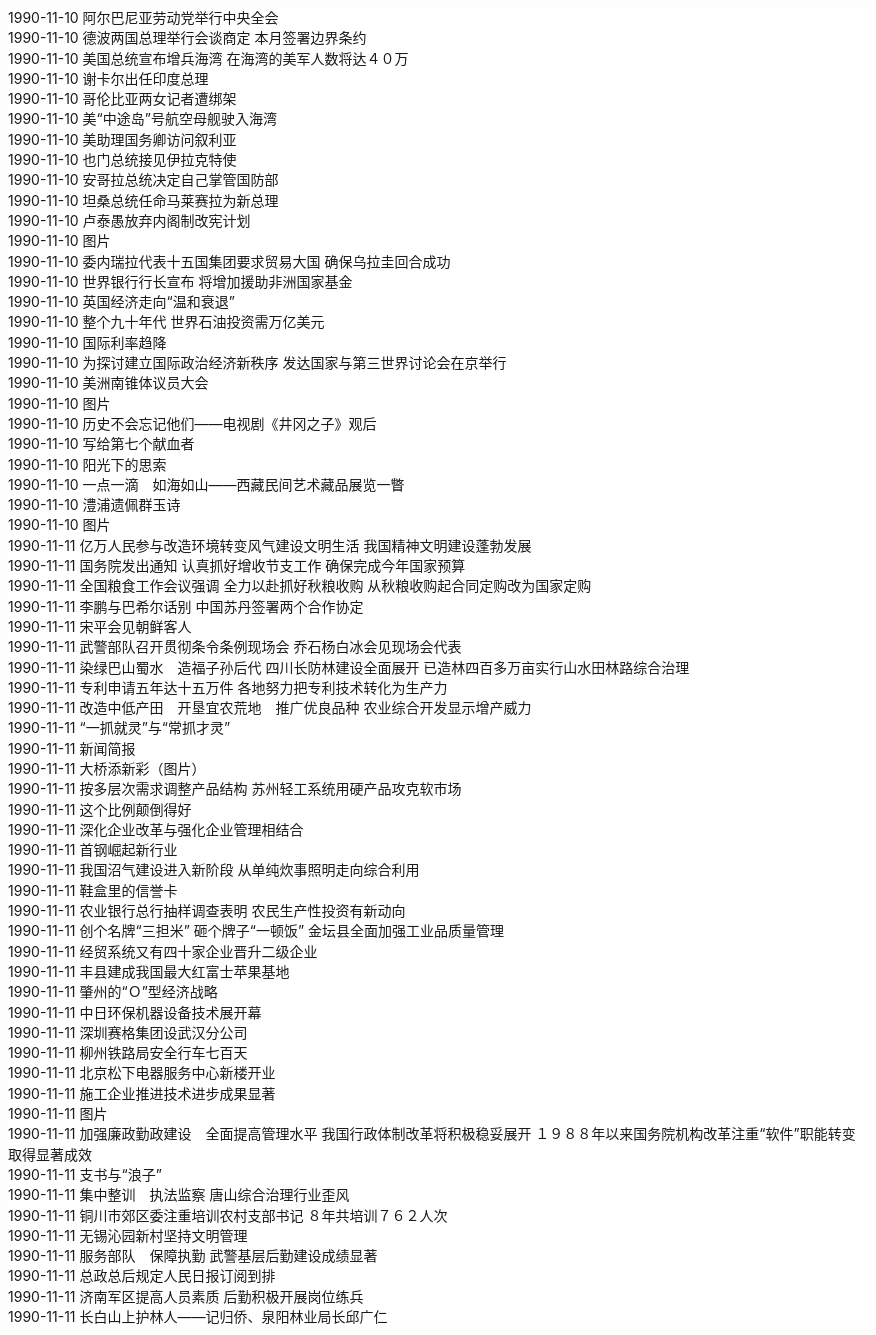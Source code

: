 1990-11-10 阿尔巴尼亚劳动党举行中央全会  
1990-11-10 德波两国总理举行会谈商定  本月签署边界条约  
1990-11-10 美国总统宣布增兵海湾  在海湾的美军人数将达４０万  
1990-11-10 谢卡尔出任印度总理  
1990-11-10 哥伦比亚两女记者遭绑架  
1990-11-10 美“中途岛”号航空母舰驶入海湾  
1990-11-10 美助理国务卿访问叙利亚  
1990-11-10 也门总统接见伊拉克特使  
1990-11-10 安哥拉总统决定自己掌管国防部  
1990-11-10 坦桑总统任命马莱赛拉为新总理  
1990-11-10 卢泰愚放弃内阁制改宪计划  
1990-11-10 图片  
1990-11-10 委内瑞拉代表十五国集团要求贸易大国  确保乌拉圭回合成功  
1990-11-10 世界银行行长宣布  将增加援助非洲国家基金  
1990-11-10 英国经济走向“温和衰退”  
1990-11-10 整个九十年代  世界石油投资需万亿美元  
1990-11-10 国际利率趋降  
1990-11-10 为探讨建立国际政治经济新秩序  发达国家与第三世界讨论会在京举行  
1990-11-10 美洲南锥体议员大会  
1990-11-10 图片  
1990-11-10 历史不会忘记他们——电视剧《井冈之子》观后  
1990-11-10 写给第七个献血者  
1990-11-10 阳光下的思索  
1990-11-10 一点一滴　如海如山——西藏民间艺术藏品展览一瞥  
1990-11-10 澧浦遗佩群玉诗  
1990-11-10 图片  
1990-11-11 亿万人民参与改造环境转变风气建设文明生活  我国精神文明建设蓬勃发展  
1990-11-11 国务院发出通知  认真抓好增收节支工作  确保完成今年国家预算  
1990-11-11 全国粮食工作会议强调  全力以赴抓好秋粮收购  从秋粮收购起合同定购改为国家定购  
1990-11-11 李鹏与巴希尔话别  中国苏丹签署两个合作协定  
1990-11-11 宋平会见朝鲜客人  
1990-11-11 武警部队召开贯彻条令条例现场会  乔石杨白冰会见现场会代表  
1990-11-11 染绿巴山蜀水　造福子孙后代  四川长防林建设全面展开  已造林四百多万亩实行山水田林路综合治理  
1990-11-11 专利申请五年达十五万件  各地努力把专利技术转化为生产力  
1990-11-11 改造中低产田　开垦宜农荒地　推广优良品种  农业综合开发显示增产威力  
1990-11-11 “一抓就灵”与“常抓才灵”  
1990-11-11 新闻简报  
1990-11-11 大桥添新彩（图片）  
1990-11-11 按多层次需求调整产品结构  苏州轻工系统用硬产品攻克软市场  
1990-11-11 这个比例颠倒得好  
1990-11-11 深化企业改革与强化企业管理相结合  
1990-11-11 首钢崛起新行业  
1990-11-11 我国沼气建设进入新阶段  从单纯炊事照明走向综合利用  
1990-11-11 鞋盒里的信誉卡  
1990-11-11 农业银行总行抽样调查表明  农民生产性投资有新动向  
1990-11-11 创个名牌“三担米”  砸个牌子“一顿饭”  金坛县全面加强工业品质量管理  
1990-11-11 经贸系统又有四十家企业晋升二级企业  
1990-11-11 丰县建成我国最大红富士苹果基地  
1990-11-11 肇州的“Ｏ”型经济战略  
1990-11-11 中日环保机器设备技术展开幕  
1990-11-11 深圳赛格集团设武汉分公司  
1990-11-11 柳州铁路局安全行车七百天  
1990-11-11 北京松下电器服务中心新楼开业  
1990-11-11 施工企业推进技术进步成果显著  
1990-11-11 图片  
1990-11-11 加强廉政勤政建设　全面提高管理水平  我国行政体制改革将积极稳妥展开  １９８８年以来国务院机构改革注重“软件”职能转变取得显著成效  
1990-11-11 支书与“浪子”  
1990-11-11 集中整训　执法监察  唐山综合治理行业歪风  
1990-11-11 铜川市郊区委注重培训农村支部书记  ８年共培训７６２人次  
1990-11-11 无锡沁园新村坚持文明管理  
1990-11-11 服务部队　保障执勤  武警基层后勤建设成绩显著  
1990-11-11 总政总后规定人民日报订阅到排  
1990-11-11 济南军区提高人员素质  后勤积极开展岗位练兵  
1990-11-11 长白山上护林人——记归侨、泉阳林业局长邱广仁  